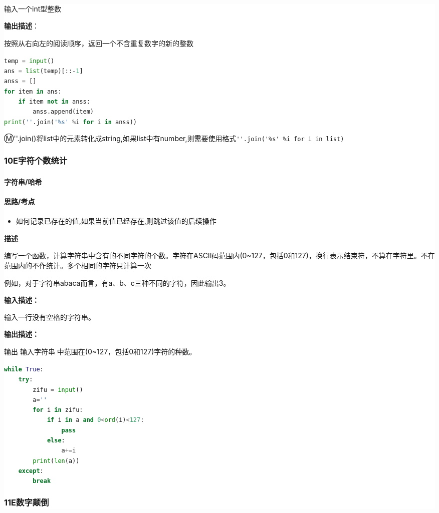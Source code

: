 输入一个int型整数

**输出描述**：

按照从右向左的阅读顺序，返回一个不含重复数字的新的整数

```python
temp = input()
ans = list(temp)[::-1]
anss = []
for item in ans:
    if item not in anss:
        anss.append(item)
print(''.join('%s' %i for i in anss))

```

:m:''.join()将list中的元素转化成string,如果list中有number,则需要使用格式`''.join('%s' %i for i in list)`

### **10E字符个数统计**

#### 字符串/哈希

#### 思路/考点

- 如何记录已存在的值,如果当前值已经存在,则跳过该值的后续操作

**描述**

编写一个函数，计算字符串中含有的不同字符的个数。字符在ASCII码范围内(0~127，包括0和127)，换行表示结束符，不算在字符里。不在范围内的不作统计。多个相同的字符只计算一次

例如，对于字符串abaca而言，有a、b、c三种不同的字符，因此输出3。

**输入描述：**

输入一行没有空格的字符串。

**输出描述：**

输出 输入字符串 中范围在(0~127，包括0和127)字符的种数。

```python
while True:
    try:
        zifu = input()
        a=''
        for i in zifu:
            if i in a and 0<ord(i)<127:
                pass
            else:
                a+=i
        print(len(a))
    except:
        break
```

### 11E数字颠倒
